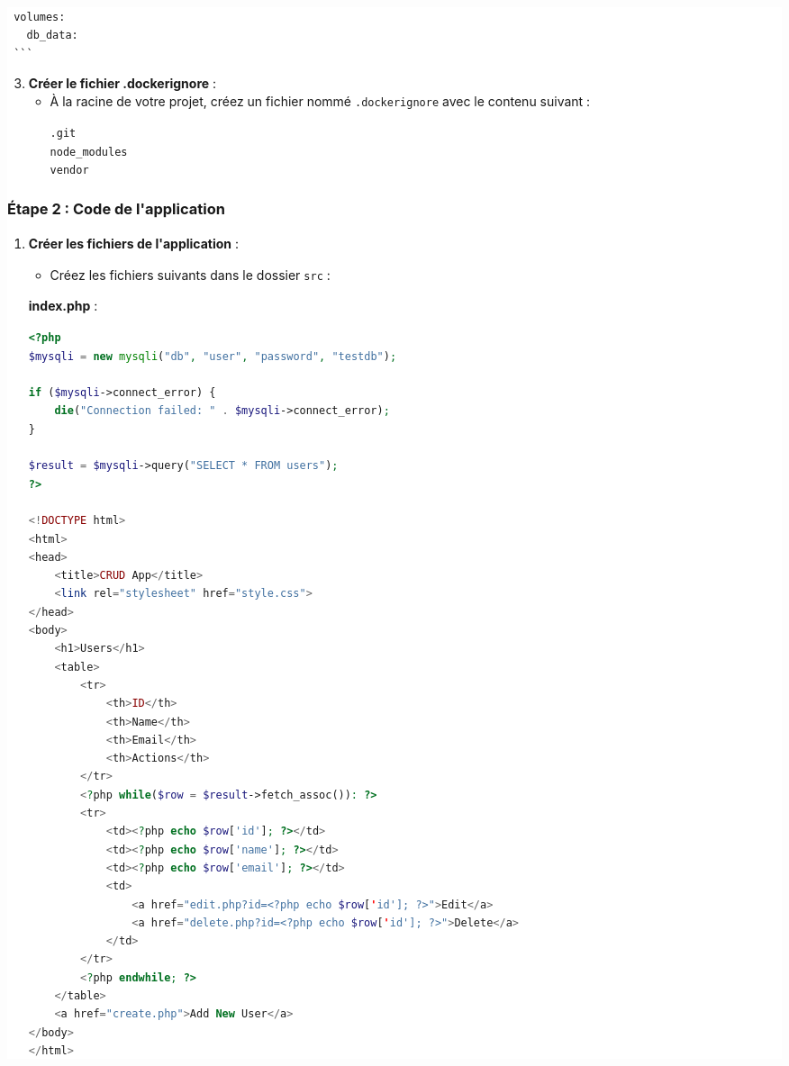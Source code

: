      volumes:
       db_data:
     ```

3. **Créer le fichier .dockerignore** :
   - À la racine de votre projet, créez un fichier nommé `.dockerignore` avec le contenu suivant :
     ```
     .git
     node_modules
     vendor
     ```

### Étape 2 : Code de l'application

1. **Créer les fichiers de l'application** :
   - Créez les fichiers suivants dans le dossier `src` :

   **index.php** :
   ```php
   <?php
   $mysqli = new mysqli("db", "user", "password", "testdb");

   if ($mysqli->connect_error) {
       die("Connection failed: " . $mysqli->connect_error);
   }

   $result = $mysqli->query("SELECT * FROM users");
   ?>

   <!DOCTYPE html>
   <html>
   <head>
       <title>CRUD App</title>
       <link rel="stylesheet" href="style.css">
   </head>
   <body>
       <h1>Users</h1>
       <table>
           <tr>
               <th>ID</th>
               <th>Name</th>
               <th>Email</th>
               <th>Actions</th>
           </tr>
           <?php while($row = $result->fetch_assoc()): ?>
           <tr>
               <td><?php echo $row['id']; ?></td>
               <td><?php echo $row['name']; ?></td>
               <td><?php echo $row['email']; ?></td>
               <td>
                   <a href="edit.php?id=<?php echo $row['id']; ?>">Edit</a>
                   <a href="delete.php?id=<?php echo $row['id']; ?>">Delete</a>
               </td>
           </tr>
           <?php endwhile; ?>
       </table>
       <a href="create.php">Add New User</a>
   </body>
   </html>
   ```
